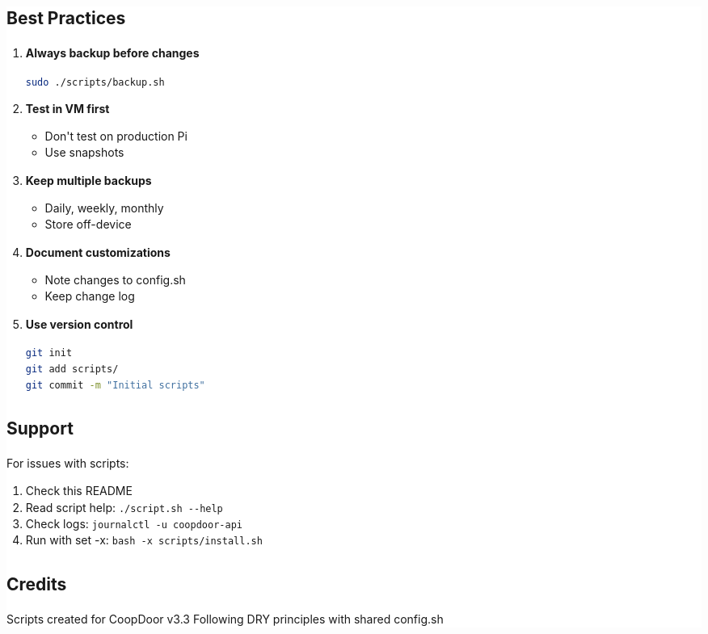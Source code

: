 ## Best Practices

1. **Always backup before changes**
   ```bash
   sudo ./scripts/backup.sh
   ```

2. **Test in VM first**
   - Don't test on production Pi
   - Use snapshots

3. **Keep multiple backups**
   - Daily, weekly, monthly
   - Store off-device

4. **Document customizations**
   - Note changes to config.sh
   - Keep change log

5. **Use version control**
   ```bash
   git init
   git add scripts/
   git commit -m "Initial scripts"
   ```

## Support

For issues with scripts:
1. Check this README
2. Read script help: `./script.sh --help`
3. Check logs: `journalctl -u coopdoor-api`
4. Run with set -x: `bash -x scripts/install.sh`

## Credits

Scripts created for CoopDoor v3.3
Following DRY principles with shared config.sh
